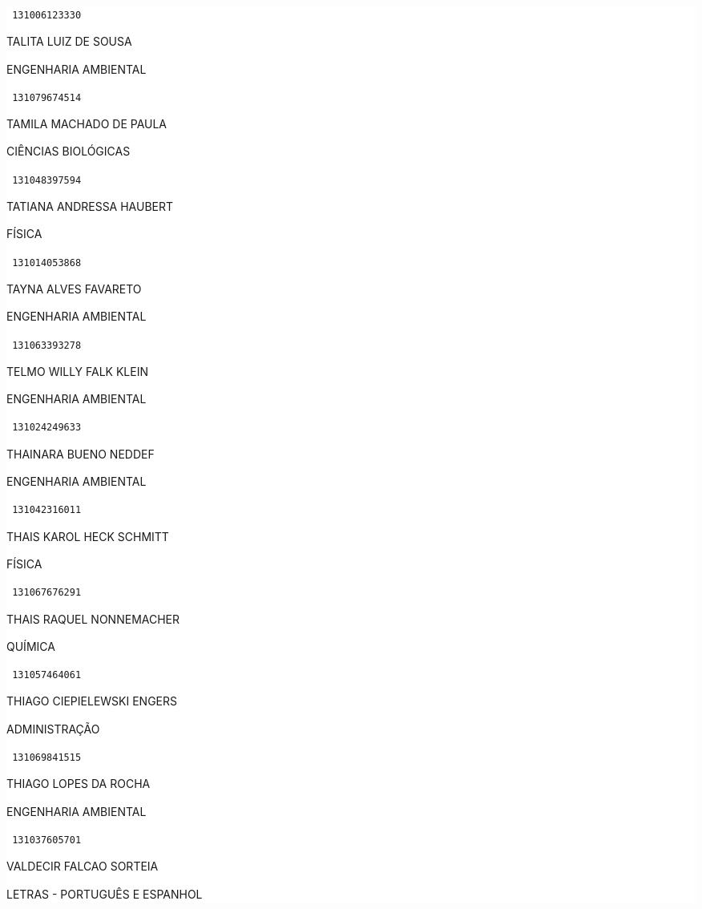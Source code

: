      131006123330

   TALITA LUIZ DE SOUSA

   ENGENHARIA AMBIENTAL

     131079674514

   TAMILA MACHADO DE PAULA

   CIÊNCIAS BIOLÓGICAS

     131048397594

   TATIANA ANDRESSA HAUBERT

   FÍSICA

     131014053868

   TAYNA ALVES FAVARETO

   ENGENHARIA AMBIENTAL

     131063393278

   TELMO WILLY FALK KLEIN

   ENGENHARIA AMBIENTAL

     131024249633

   THAINARA BUENO NEDDEF

   ENGENHARIA AMBIENTAL

     131042316011

   THAIS KAROL HECK SCHMITT

   FÍSICA

     131067676291

   THAIS RAQUEL NONNEMACHER

   QUÍMICA

     131057464061

   THIAGO CIEPIELEWSKI ENGERS

   ADMINISTRAÇÃO

     131069841515

   THIAGO LOPES DA ROCHA

   ENGENHARIA AMBIENTAL

     131037605701

   VALDECIR FALCAO SORTEIA

   LETRAS - PORTUGUÊS E ESPANHOL
